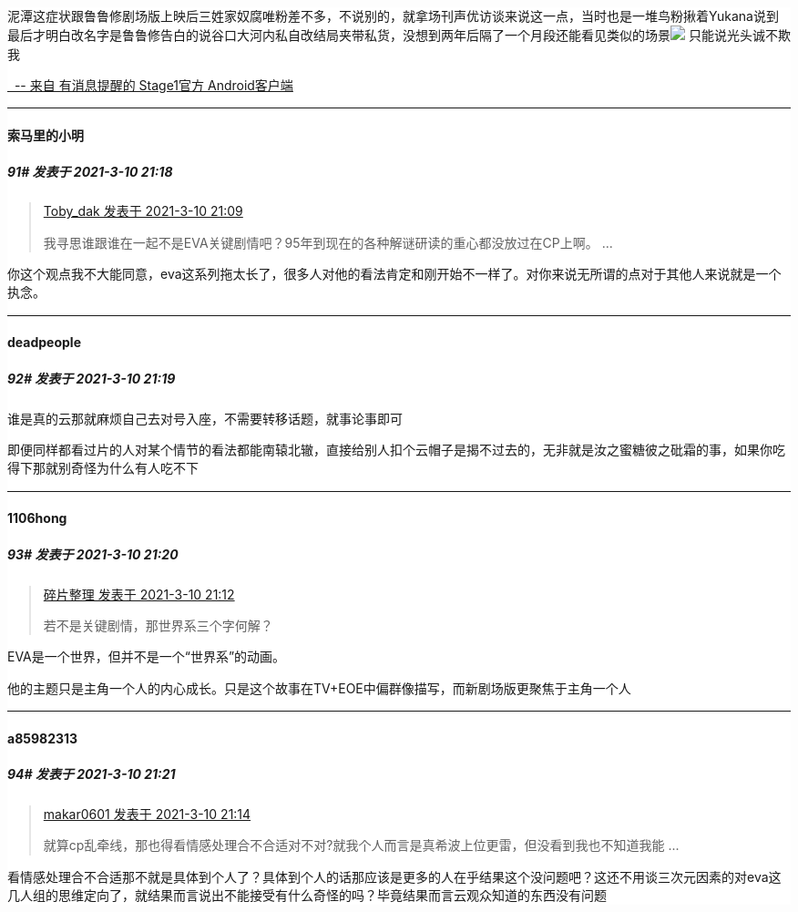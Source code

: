
泥潭这症状跟鲁鲁修剧场版上映后三姓家奴腐唯粉差不多，不说别的，就拿场刊声优访谈来说这一点，当时也是一堆鸟粉揪着Yukana说到最后才明白改名字是鲁鲁修告白的说谷口大河内私自改结局夹带私货，没想到两年后隔了一个月段还能看见类似的场景<img src="https://static.saraba1st.com/image/smiley/face2017/062.gif" referrerpolicy="no-referrer">
只能说光头诚不欺我

[  -- 来自 有消息提醒的 Stage1官方 Android客户端](https://www.coolapk.com/apk/140634)


-----

####  索马里的小明  
##### 91#       发表于 2021-3-10 21:18


<blockquote><a href="httphttps://bbs.saraba1st.com/2b/forum.php?mod=redirect&amp;goto=findpost&amp;pid=50581114&amp;ptid=1992485" target="_blank">Toby_dak 发表于 2021-3-10 21:09</a>

我寻思谁跟谁在一起不是EVA关键剧情吧？95年到现在的各种解谜研读的重心都没放过在CP上啊。 ...</blockquote>
你这个观点我不大能同意，eva这系列拖太长了，很多人对他的看法肯定和刚开始不一样了。对你来说无所谓的点对于其他人来说就是一个执念。


-----

####  deadpeople  
##### 92#       发表于 2021-3-10 21:19


谁是真的云那就麻烦自己去对号入座，不需要转移话题，就事论事即可

即便同样都看过片的人对某个情节的看法都能南辕北辙，直接给别人扣个云帽子是揭不过去的，无非就是汝之蜜糖彼之砒霜的事，如果你吃得下那就别奇怪为什么有人吃不下


-----

####  1106hong  
##### 93#       发表于 2021-3-10 21:20


<blockquote><a href="httphttps://bbs.saraba1st.com/2b/forum.php?mod=redirect&amp;goto=findpost&amp;pid=50581158&amp;ptid=1992485" target="_blank">碎片整理 发表于 2021-3-10 21:12</a>

若不是关键剧情，那世界系三个字何解？</blockquote>
EVA是一个世界，但并不是一个“世界系”的动画。

他的主题只是主角一个人的内心成长。只是这个故事在TV+EOE中偏群像描写，而新剧场版更聚焦于主角一个人


-----

####  a85982313  
##### 94#       发表于 2021-3-10 21:21


<blockquote><a href="httphttps://bbs.saraba1st.com/2b/forum.php?mod=redirect&amp;goto=findpost&amp;pid=50581198&amp;ptid=1992485" target="_blank">makar0601 发表于 2021-3-10 21:14</a>

就算cp乱牵线，那也得看情感处理合不合适对不对?就我个人而言是真希波上位更雷，但没看到我也不知道我能 ...</blockquote>
看情感处理合不合适那不就是具体到个人了？具体到个人的话那应该是更多的人在乎结果这个没问题吧？这还不用谈三次元因素的对eva这几人组的思维定向了，就结果而言说出不能接受有什么奇怪的吗？毕竟结果而言云观众知道的东西没有问题
